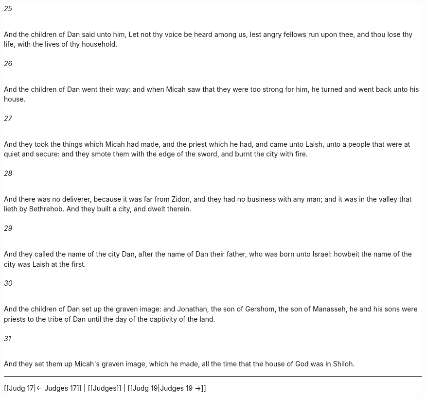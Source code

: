 ###### 25 
And the children of Dan said unto him, Let not thy voice be heard among us, lest angry fellows run upon thee, and thou lose thy life, with the lives of thy household. 

###### 26 
And the children of Dan went their way: and when Micah saw that they were too strong for him, he turned and went back unto his house. 

###### 27 
And they took the things which Micah had made, and the priest which he had, and came unto Laish, unto a people that were at quiet and secure: and they smote them with the edge of the sword, and burnt the city with fire. 

###### 28 
And there was no deliverer, because it was far from Zidon, and they had no business with any man; and it was in the valley that lieth by Bethrehob. And they built a city, and dwelt therein. 

###### 29 
And they called the name of the city Dan, after the name of Dan their father, who was born unto Israel: howbeit the name of the city was Laish at the first. 

###### 30 
And the children of Dan set up the graven image: and Jonathan, the son of Gershom, the son of Manasseh, he and his sons were priests to the tribe of Dan until the day of the captivity of the land. 

###### 31 
And they set them up Micah's graven image, which he made, all the time that the house of God was in Shiloh.

***
[[Judg 17|← Judges 17]] | [[Judges]] | [[Judg 19|Judges 19 →]]
